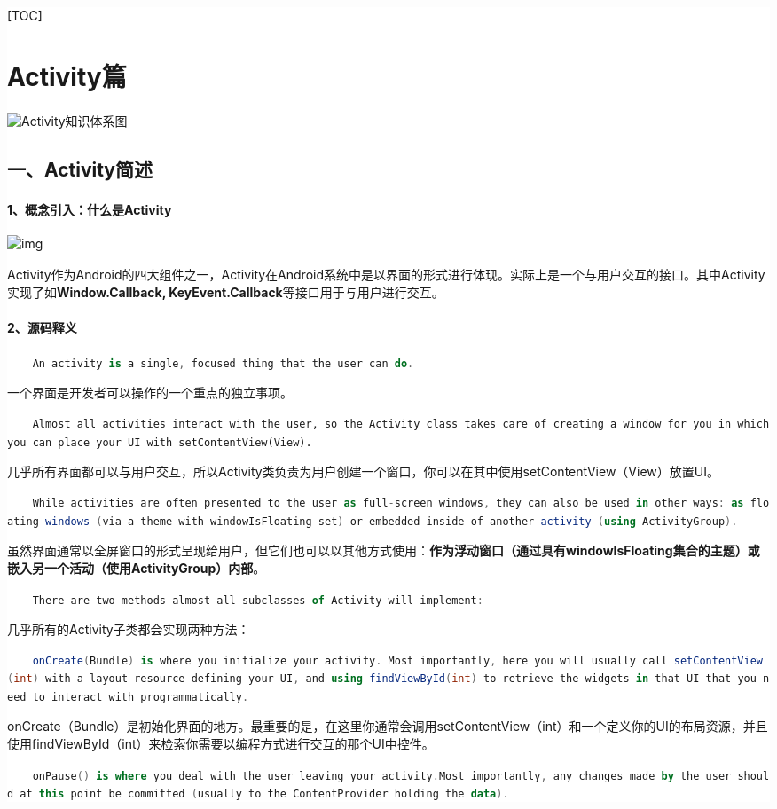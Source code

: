 [TOC]

# Activity篇

 ![Activity知识体系图](https://img-blog.csdnimg.cn/20190503094426673.png?x-oss-process=image/watermark,type_ZmFuZ3poZW5naGVpdGk,shadow_10,text_aHR0cHM6Ly9ibG9nLmNzZG4ubmV0L0NsQW5kRWxsZW4=,size_16,color_FFFFFF,t_70) 

## 一、Activity简述

#### 1、概念引入：什么是Activity

![img](https:////upload-images.jianshu.io/upload_images/3520331-39209fce8879c228.png?imageMogr2/auto-orient/strip|imageView2/2/w/493/format/webp)



Activity作为Android的四大组件之一，Activity在Android系统中是以界面的形式进行体现。实际上是一个与用户交互的接口。其中Activity实现了如**Window.Callback, KeyEvent.Callback**等接口用于与用户进行交互。

#### 2、源码释义

```csharp
    An activity is a single, focused thing that the user can do. 
```

一个界面是开发者可以操作的一个重点的独立事项。

```tsx
    Almost all activities interact with the user, so the Activity class takes care of creating a window for you in which you can place your UI with setContentView(View). 
```

几乎所有界面都可以与用户交互，所以Activity类负责为用户创建一个窗口，你可以在其中使用setContentView（View）放置UI。

```csharp
    While activities are often presented to the user as full-screen windows, they can also be used in other ways: as floating windows (via a theme with windowIsFloating set) or embedded inside of another activity (using ActivityGroup). 
```

虽然界面通常以全屏窗口的形式呈现给用户，但它们也可以以其他方式使用：**作为浮动窗口（通过具有windowIsFloating集合的主题）或嵌入另一个活动（使用ActivityGroup）内部**。

```jsx
    There are two methods almost all subclasses of Activity will implement:
```

几乎所有的Activity子类都会实现两种方法：

```csharp
    onCreate(Bundle) is where you initialize your activity. Most importantly, here you will usually call setContentView(int) with a layout resource defining your UI, and using findViewById(int) to retrieve the widgets in that UI that you need to interact with programmatically.
```

onCreate（Bundle）是初始化界面的地方。最重要的是，在这里你通常会调用setContentView（int）和一个定义你的UI的布局资源，并且使用findViewById（int）来检索你需要以编程方式进行交互的那个UI中控件。

```kotlin
    onPause() is where you deal with the user leaving your activity.Most importantly, any changes made by the user should at this point be committed (usually to the ContentProvider holding the data).
```
